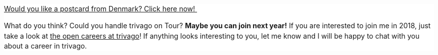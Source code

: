 [Would you like a postcard from Denmark? Click here now! ](https://www.judsonlmoore.com/product/handwritten-postcard-copenhagen/)

What do you think? Could you handle trivago on Tour? **Maybe you can join next year!** If you are interested to join me in 2018, just take a look at [the open careers at trivago](http://company.trivago.com/jobs/)! If anything looks interesting to you, let me know and I will be happy to chat with you about a career in trivago.
